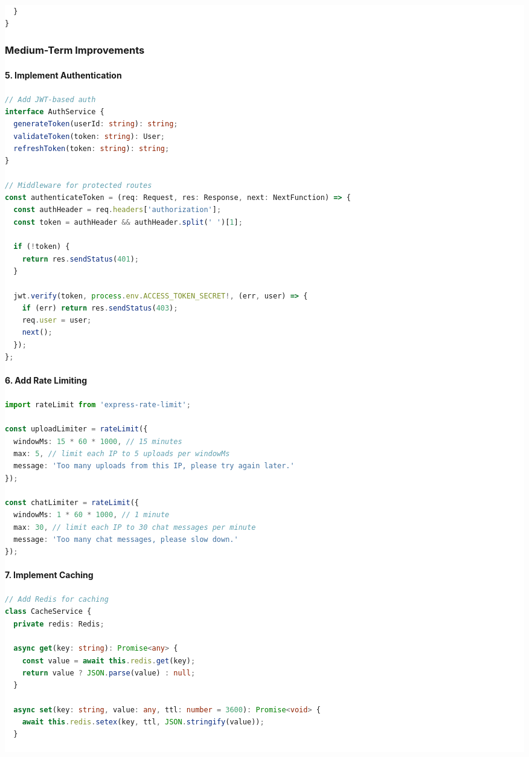 ```typescript
  }
}
```

### **Medium-Term Improvements**

#### **5. Implement Authentication**
```typescript
// Add JWT-based auth
interface AuthService {
  generateToken(userId: string): string;
  validateToken(token: string): User;
  refreshToken(token: string): string;
}

// Middleware for protected routes
const authenticateToken = (req: Request, res: Response, next: NextFunction) => {
  const authHeader = req.headers['authorization'];
  const token = authHeader && authHeader.split(' ')[1];
  
  if (!token) {
    return res.sendStatus(401);
  }
  
  jwt.verify(token, process.env.ACCESS_TOKEN_SECRET!, (err, user) => {
    if (err) return res.sendStatus(403);
    req.user = user;
    next();
  });
};
```

#### **6. Add Rate Limiting**
```typescript
import rateLimit from 'express-rate-limit';

const uploadLimiter = rateLimit({
  windowMs: 15 * 60 * 1000, // 15 minutes
  max: 5, // limit each IP to 5 uploads per windowMs
  message: 'Too many uploads from this IP, please try again later.'
});

const chatLimiter = rateLimit({
  windowMs: 1 * 60 * 1000, // 1 minute
  max: 30, // limit each IP to 30 chat messages per minute
  message: 'Too many chat messages, please slow down.'
});
```

#### **7. Implement Caching**
```typescript
// Add Redis for caching
class CacheService {
  private redis: Redis;
  
  async get(key: string): Promise<any> {
    const value = await this.redis.get(key);
    return value ? JSON.parse(value) : null;
  }
  
  async set(key: string, value: any, ttl: number = 3600): Promise<void> {
    await this.redis.setex(key, ttl, JSON.stringify(value));
  }
  
```
